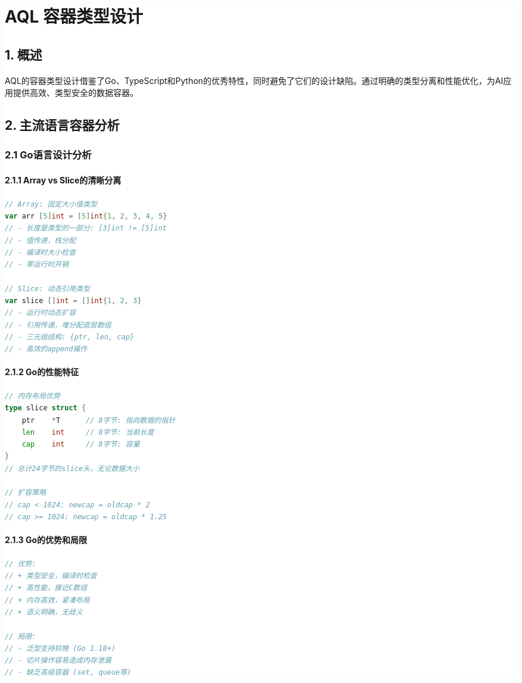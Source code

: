 # AQL 容器类型设计

## 1. 概述

AQL的容器类型设计借鉴了Go、TypeScript和Python的优秀特性，同时避免了它们的设计缺陷。通过明确的类型分离和性能优化，为AI应用提供高效、类型安全的数据容器。

## 2. 主流语言容器分析

### 2.1 Go语言设计分析

#### 2.1.1 Array vs Slice的清晰分离
```go
// Array: 固定大小值类型
var arr [5]int = [5]int{1, 2, 3, 4, 5}
// - 长度是类型的一部分: [3]int != [5]int
// - 值传递，栈分配
// - 编译时大小检查
// - 零运行时开销

// Slice: 动态引用类型  
var slice []int = []int{1, 2, 3}
// - 运行时动态扩容
// - 引用传递，堆分配底层数组
// - 三元组结构: {ptr, len, cap}
// - 高效的append操作
```

#### 2.1.2 Go的性能特征
```go
// 内存布局优势
type slice struct {
    ptr    *T      // 8字节: 指向数据的指针
    len    int     // 8字节: 当前长度
    cap    int     // 8字节: 容量
}
// 总计24字节的slice头，无论数据大小

// 扩容策略
// cap < 1024: newcap = oldcap * 2
// cap >= 1024: newcap = oldcap * 1.25
```

#### 2.1.3 Go的优势和局限
```go
// 优势:
// + 类型安全，编译时检查
// + 高性能，接近C数组
// + 内存高效，紧凑布局
// + 语义明确，无歧义

// 局限:
// - 泛型支持较晚 (Go 1.18+)
// - 切片操作容易造成内存泄漏
// - 缺乏高级容器 (set, queue等)
```
